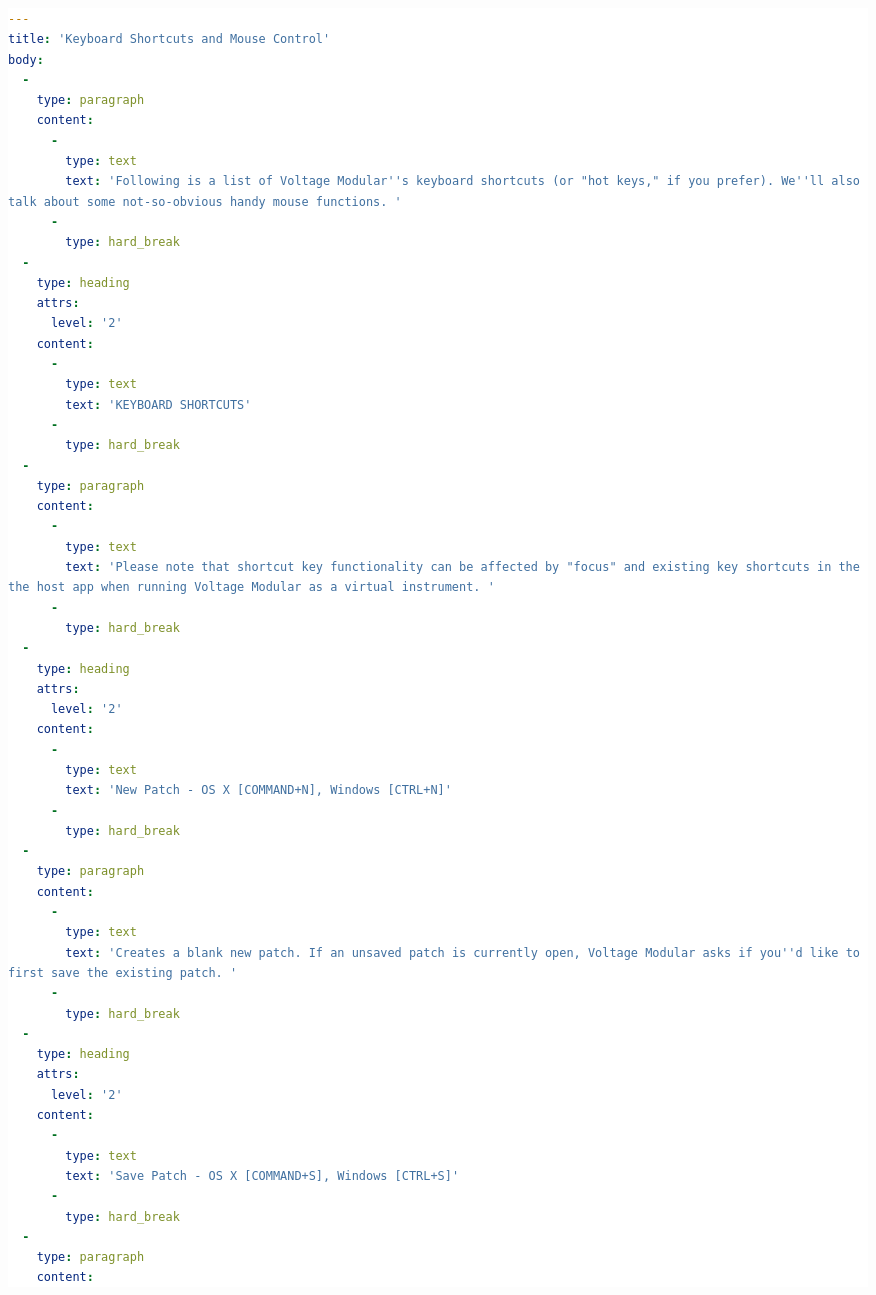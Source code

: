 ```yaml
---
title: 'Keyboard Shortcuts and Mouse Control'
body:
  -
    type: paragraph
    content:
      -
        type: text
        text: 'Following is a list of Voltage Modular''s keyboard shortcuts (or "hot keys," if you prefer). We''ll also talk about some not-so-obvious handy mouse functions. '
      -
        type: hard_break
  -
    type: heading
    attrs:
      level: '2'
    content:
      -
        type: text
        text: 'KEYBOARD SHORTCUTS'
      -
        type: hard_break
  -
    type: paragraph
    content:
      -
        type: text
        text: 'Please note that shortcut key functionality can be affected by "focus" and existing key shortcuts in the the host app when running Voltage Modular as a virtual instrument. '
      -
        type: hard_break
  -
    type: heading
    attrs:
      level: '2'
    content:
      -
        type: text
        text: 'New Patch - OS X [COMMAND+N], Windows [CTRL+N]'
      -
        type: hard_break
  -
    type: paragraph
    content:
      -
        type: text
        text: 'Creates a blank new patch. If an unsaved patch is currently open, Voltage Modular asks if you''d like to first save the existing patch. '
      -
        type: hard_break
  -
    type: heading
    attrs:
      level: '2'
    content:
      -
        type: text
        text: 'Save Patch - OS X [COMMAND+S], Windows [CTRL+S]'
      -
        type: hard_break
  -
    type: paragraph
    content:
```